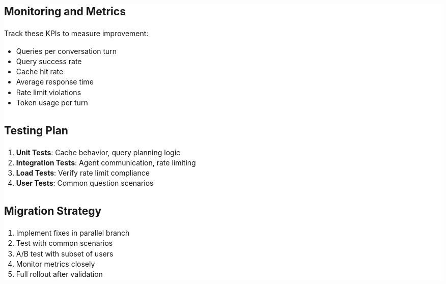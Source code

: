 ## Monitoring and Metrics

Track these KPIs to measure improvement:
- Queries per conversation turn
- Query success rate
- Cache hit rate
- Average response time
- Rate limit violations
- Token usage per turn

## Testing Plan

1. **Unit Tests**: Cache behavior, query planning logic
2. **Integration Tests**: Agent communication, rate limiting
3. **Load Tests**: Verify rate limit compliance
4. **User Tests**: Common question scenarios

## Migration Strategy

1. Implement fixes in parallel branch
2. Test with common scenarios
3. A/B test with subset of users
4. Monitor metrics closely
5. Full rollout after validation